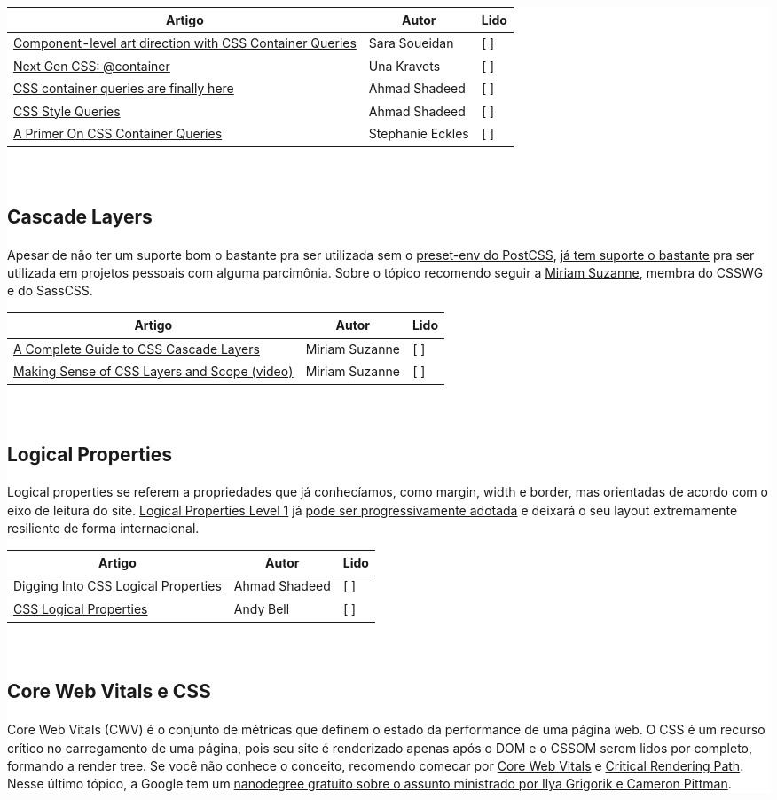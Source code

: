 | Artigo | Autor | Lido |
| ----------- | -------- | -------- |
| [Component-level art direction with CSS Container Queries](https://www.sarasoueidan.com/blog/component-level-art-direction-with-container-queries-and-picture/) | Sara Soueidan | [ ] |
| [Next Gen CSS: @container](https://css-tricks.com/next-gen-css-container/) | Una Kravets | [ ] |
| [CSS container queries are finally here](https://ishadeed.com/article/container-queries-are-finally-here/) | Ahmad Shadeed | [ ] |
| [CSS Style Queries](https://ishadeed.com/article/css-container-style-queries/) | Ahmad Shadeed | [ ] |
| [A Primer On CSS Container Queries](https://www.smashingmagazine.com/2021/05/complete-guide-css-container-queries/) | Stephanie Eckles | [ ] |

&nbsp;
<br />

## <a id="cascade-layers"></a>Cascade Layers
Apesar de não ter um suporte bom o bastante pra ser utilizada sem o [preset-env do PostCSS](https://github.com/csstools/postcss-plugins/tree/main/plugin-packs/postcss-preset-env), [já tem suporte o bastante](https://caniuse.com/css-cascade-layers) pra ser utilizada em projetos pessoais com alguma parcimônia. Sobre o tópico recomendo seguir a [Miriam Suzanne](https://twitter.com/TerribleMia), membra do CSSWG e do SassCSS.

| Artigo | Autor | Lido |
| ----------- | -------- | -------- |
| [A Complete Guide to CSS Cascade Layers](https://css-tricks.com/css-cascade-layers/) | Miriam Suzanne | [ ] |
| [Making Sense of CSS Layers and Scope (video)](https://youtu.be/UmmePVi0TUk) | Miriam Suzanne | [ ] |

&nbsp;
<br />

## <a id="logical-properties"></a>Logical Properties
Logical properties se referem a propriedades que já conhecíamos, como margin, width e border, mas orientadas de acordo com o eixo de leitura do site. [Logical Properties Level 1](https://www.w3.org/TR/css-logical-1/) já [pode ser progressivamente adotada](https://caniuse.com/css-logical-props) e deixará o seu layout extremamente resiliente de forma internacional.

| Artigo | Autor | Lido |
| ----------- | -------- | -------- |
| [Digging Into CSS Logical Properties](https://ishadeed.com/article/css-logical-properties/) | Ahmad Shadeed | [ ] |
| [CSS Logical Properties](https://andy-bell.co.uk/css-logical-properties/) | Andy Bell | [ ] |

&nbsp;
<br />

## <a id="core-web-vitals-e-css"></a>Core Web Vitals e CSS

Core Web Vitals (CWV) é o conjunto de métricas que definem o estado da performance de uma página web. O CSS é um recurso crítico no carregamento de uma página, pois seu site é renderizado apenas após o DOM e o CSSOM serem lidos por completo, formando a render tree. Se você não conhece o conceito, recomendo comecar por [Core Web Vitals](https://web.dev/vitals/#core-web-vitals) e [Critical Rendering Path](https://web.dev/critical-rendering-path/). Nesse último tópico, a Google tem um [nanodegree gratuito sobre o assunto ministrado por Ilya Grigorik e Cameron Pittman](https://www.udacity.com/course/website-performance-optimization--ud884).
